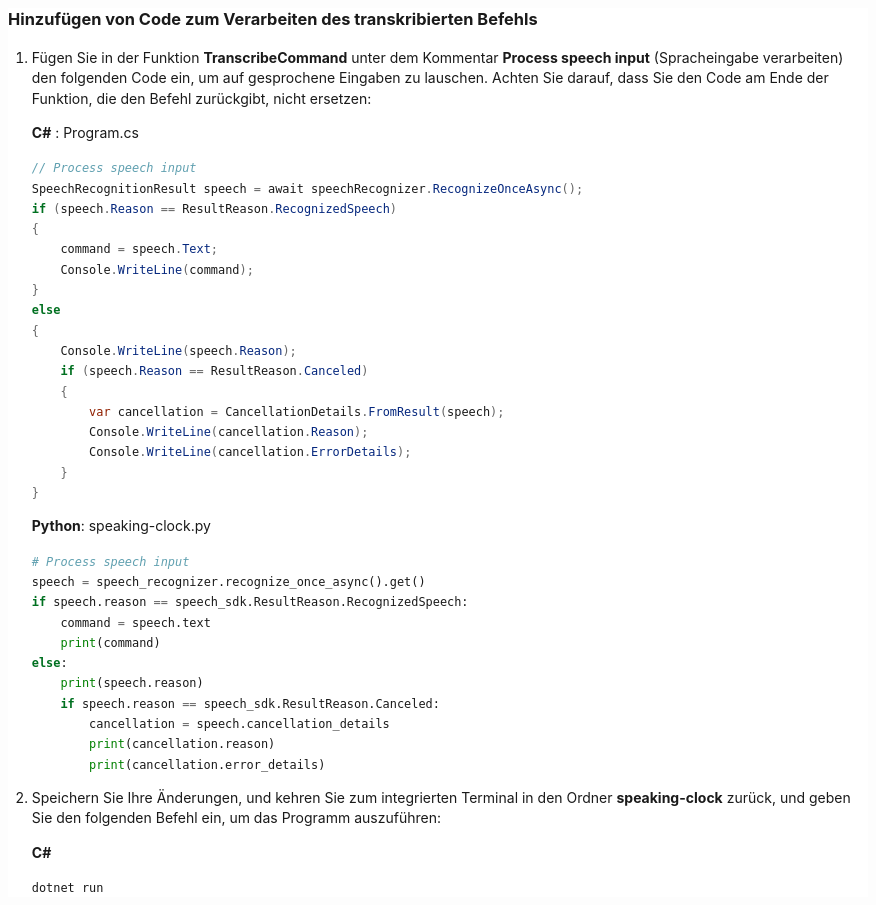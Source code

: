 
### Hinzufügen von Code zum Verarbeiten des transkribierten Befehls

1. Fügen Sie in der Funktion **TranscribeCommand** unter dem Kommentar **Process speech input** (Spracheingabe verarbeiten) den folgenden Code ein, um auf gesprochene Eingaben zu lauschen. Achten Sie darauf, dass Sie den Code am Ende der Funktion, die den Befehl zurückgibt, nicht ersetzen:

    **C#** : Program.cs

    ```csharp
    // Process speech input
    SpeechRecognitionResult speech = await speechRecognizer.RecognizeOnceAsync();
    if (speech.Reason == ResultReason.RecognizedSpeech)
    {
        command = speech.Text;
        Console.WriteLine(command);
    }
    else
    {
        Console.WriteLine(speech.Reason);
        if (speech.Reason == ResultReason.Canceled)
        {
            var cancellation = CancellationDetails.FromResult(speech);
            Console.WriteLine(cancellation.Reason);
            Console.WriteLine(cancellation.ErrorDetails);
        }
    }
    ```

    **Python**: speaking-clock.py

    ```python
    # Process speech input
    speech = speech_recognizer.recognize_once_async().get()
    if speech.reason == speech_sdk.ResultReason.RecognizedSpeech:
        command = speech.text
        print(command)
    else:
        print(speech.reason)
        if speech.reason == speech_sdk.ResultReason.Canceled:
            cancellation = speech.cancellation_details
            print(cancellation.reason)
            print(cancellation.error_details)
    ```

1. Speichern Sie Ihre Änderungen, und kehren Sie zum integrierten Terminal in den Ordner **speaking-clock** zurück, und geben Sie den folgenden Befehl ein, um das Programm auszuführen:

    **C#**

    ```
    dotnet run
    ```
